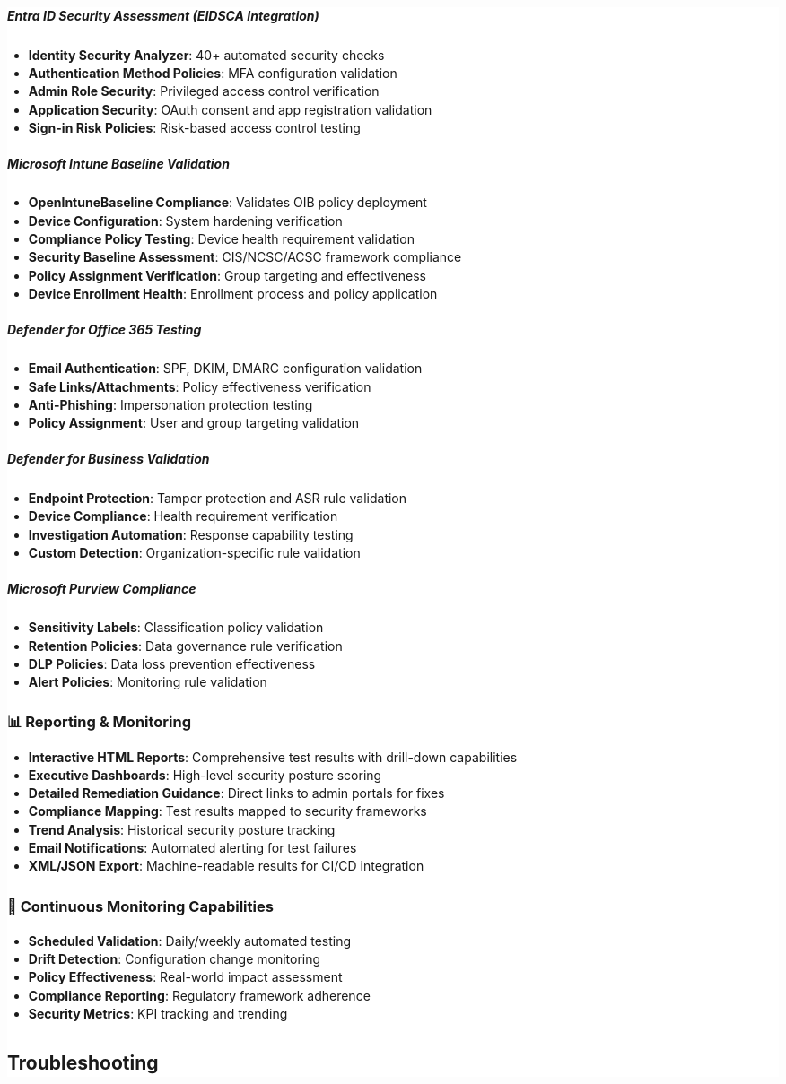 ##### **Entra ID Security Assessment (EIDSCA Integration)**
- **Identity Security Analyzer**: 40+ automated security checks
- **Authentication Method Policies**: MFA configuration validation
- **Admin Role Security**: Privileged access control verification
- **Application Security**: OAuth consent and app registration validation
- **Sign-in Risk Policies**: Risk-based access control testing

##### **Microsoft Intune Baseline Validation**
- **OpenIntuneBaseline Compliance**: Validates OIB policy deployment
- **Device Configuration**: System hardening verification
- **Compliance Policy Testing**: Device health requirement validation
- **Security Baseline Assessment**: CIS/NCSC/ACSC framework compliance
- **Policy Assignment Verification**: Group targeting and effectiveness
- **Device Enrollment Health**: Enrollment process and policy application

##### **Defender for Office 365 Testing**
- **Email Authentication**: SPF, DKIM, DMARC configuration validation
- **Safe Links/Attachments**: Policy effectiveness verification
- **Anti-Phishing**: Impersonation protection testing
- **Policy Assignment**: User and group targeting validation

##### **Defender for Business Validation**
- **Endpoint Protection**: Tamper protection and ASR rule validation
- **Device Compliance**: Health requirement verification
- **Investigation Automation**: Response capability testing
- **Custom Detection**: Organization-specific rule validation

##### **Microsoft Purview Compliance**
- **Sensitivity Labels**: Classification policy validation
- **Retention Policies**: Data governance rule verification
- **DLP Policies**: Data loss prevention effectiveness
- **Alert Policies**: Monitoring rule validation

### 📊 **Reporting & Monitoring**
- **Interactive HTML Reports**: Comprehensive test results with drill-down capabilities
- **Executive Dashboards**: High-level security posture scoring
- **Detailed Remediation Guidance**: Direct links to admin portals for fixes
- **Compliance Mapping**: Test results mapped to security frameworks
- **Trend Analysis**: Historical security posture tracking
- **Email Notifications**: Automated alerting for test failures
- **XML/JSON Export**: Machine-readable results for CI/CD integration

### 🔄 **Continuous Monitoring Capabilities**
- **Scheduled Validation**: Daily/weekly automated testing
- **Drift Detection**: Configuration change monitoring
- **Policy Effectiveness**: Real-world impact assessment
- **Compliance Reporting**: Regulatory framework adherence
- **Security Metrics**: KPI tracking and trending

## Troubleshooting
